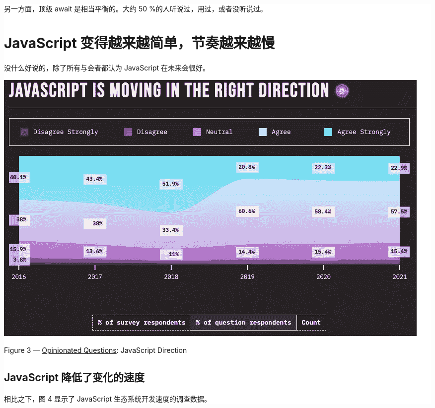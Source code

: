 另一方面，顶级 await 是相当平衡的。大约 50 %的人听说过，用过，或者没听说过。

# JavaScript 变得越来越简单，节奏越来越慢

没什么好说的，除了所有与会者都认为 JavaScript 在未来会很好。

![](img/18dc53bb4d25d17b0a71a81a97791719.png)

Figure 3 — [Opinionated Questions](https://2021.stateofjs.com/en-US/opinions): JavaScript Direction

## JavaScript 降低了变化的速度

相比之下，图 4 显示了 JavaScript 生态系统开发速度的调查数据。
